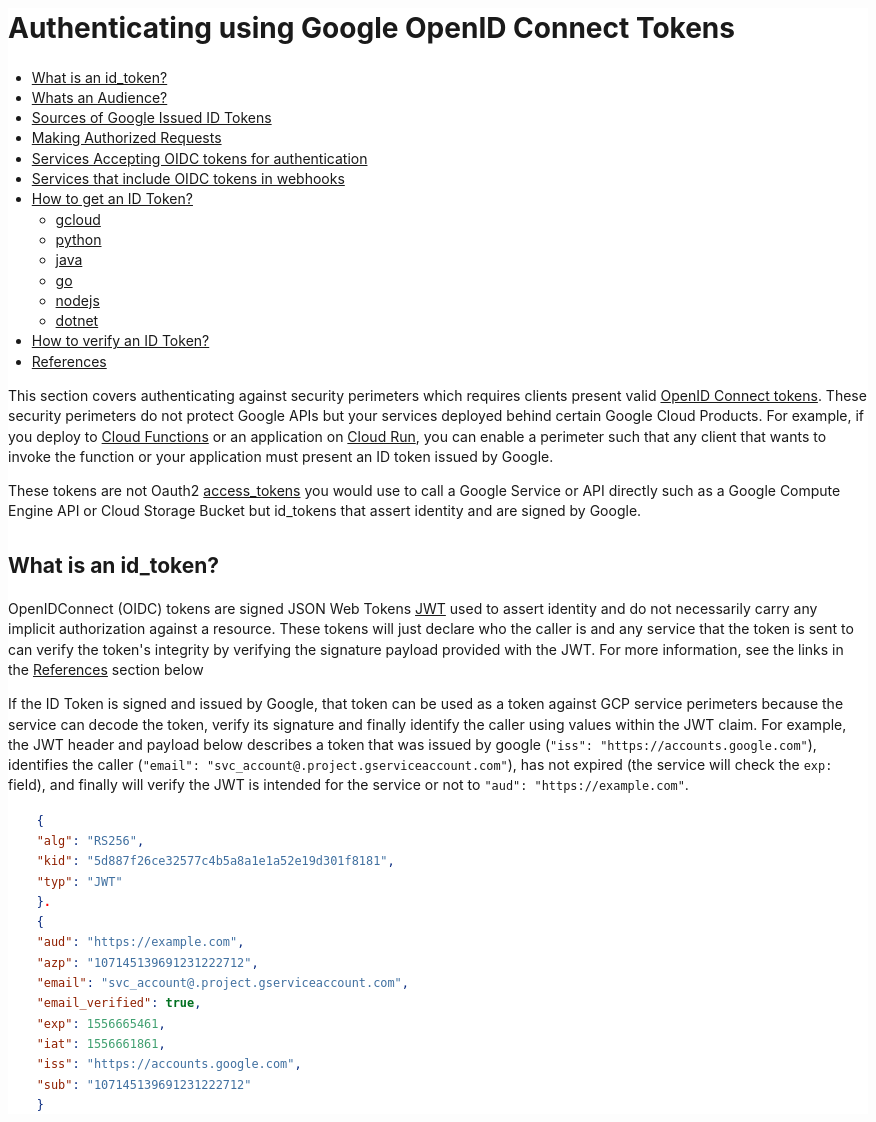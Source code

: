 # Authenticating using Google OpenID Connect Tokens


* [What is an id_token?](#what-is-an-id-token)
* [Whats an Audience?](#what-is-an-audience)
* [Sources of Google Issued ID Tokens](#sources-of-google-issued-id-tokens)
* [Making Authorized Requests](#making-authorized-requests)
* [Services Accepting OIDC tokens for authentication](#services-accepting-oidc-tokens-for-authentication)
* [Services that include OIDC tokens in webhooks](#services-that-include-oidc-tokens-in-webhooks)
* [How to get an ID Token?](#how-to-get-an-id-token)
  * [gcloud](#gcloud)
  * [python](#python)
  * [java](#java)
  * [go](#go)
  * [nodejs](#nodejs)
  * [dotnet](#dotnet)
* [How to verify an ID Token?](#how-to-verify-an-id-token)
* [References](#references)


This section covers authenticating against security perimeters which requires clients present valid [OpenID Connect tokens](https://openid.net/specs/openid-connect-core-1_0.html#IDToken). These security perimeters do not protect Google APIs but your services deployed behind certain Google Cloud Products. For example, if you deploy to [Cloud Functions](https://cloud.google.com/functions/docs/) or an application on [Cloud Run](https://cloud.google.com/run/docs/), you can enable a perimeter such that any client that wants to invoke the function or your application must present an ID token issued by Google.

These tokens are not Oauth2 [access_tokens](https://developers.google.com/identity/protocols/OAuth2) you would use to call a Google Service or API directly such as a Google Compute Engine API or Cloud Storage Bucket but id_tokens that assert identity and are signed by Google.

## What is an id_token?

OpenIDConnect (OIDC) tokens are signed JSON Web Tokens [JWT](https://tools.ietf.org/html/rfc7519) used to assert identity and do not necessarily carry any implicit authorization against a resource. These tokens will just declare who the caller is and any service that the token is sent to can verify the token's integrity by verifying the signature payload provided with the JWT.  For more information, see the links in the [References](#references) section below

If the ID Token is signed and issued by Google, that token can be used as a token against GCP service perimeters because the service can decode the token, verify its signature and finally identify the caller using values within the JWT claim. For example, the JWT header and payload below describes a token that was issued by google (`"iss": "https://accounts.google.com"`), identifies the caller (`"email": "svc_account@.project.gserviceaccount.com"`), has not expired (the service will check the `exp:` field), and finally will verify the JWT is intended for the service or not to `"aud": "https://example.com"`.


```json
    {
    "alg": "RS256",
    "kid": "5d887f26ce32577c4b5a8a1e1a52e19d301f8181",
    "typ": "JWT"
    }.
    {
    "aud": "https://example.com",
    "azp": "107145139691231222712",
    "email": "svc_account@.project.gserviceaccount.com",
    "email_verified": true,
    "exp": 1556665461,
    "iat": 1556661861,
    "iss": "https://accounts.google.com",
    "sub": "107145139691231222712"
    }
```
